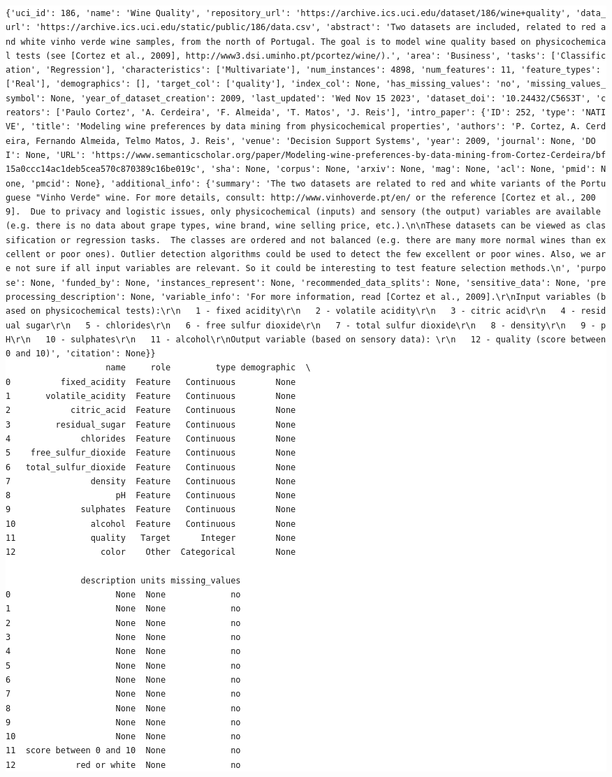     {'uci_id': 186, 'name': 'Wine Quality', 'repository_url': 'https://archive.ics.uci.edu/dataset/186/wine+quality', 'data_url': 'https://archive.ics.uci.edu/static/public/186/data.csv', 'abstract': 'Two datasets are included, related to red and white vinho verde wine samples, from the north of Portugal. The goal is to model wine quality based on physicochemical tests (see [Cortez et al., 2009], http://www3.dsi.uminho.pt/pcortez/wine/).', 'area': 'Business', 'tasks': ['Classification', 'Regression'], 'characteristics': ['Multivariate'], 'num_instances': 4898, 'num_features': 11, 'feature_types': ['Real'], 'demographics': [], 'target_col': ['quality'], 'index_col': None, 'has_missing_values': 'no', 'missing_values_symbol': None, 'year_of_dataset_creation': 2009, 'last_updated': 'Wed Nov 15 2023', 'dataset_doi': '10.24432/C56S3T', 'creators': ['Paulo Cortez', 'A. Cerdeira', 'F. Almeida', 'T. Matos', 'J. Reis'], 'intro_paper': {'ID': 252, 'type': 'NATIVE', 'title': 'Modeling wine preferences by data mining from physicochemical properties', 'authors': 'P. Cortez, A. Cerdeira, Fernando Almeida, Telmo Matos, J. Reis', 'venue': 'Decision Support Systems', 'year': 2009, 'journal': None, 'DOI': None, 'URL': 'https://www.semanticscholar.org/paper/Modeling-wine-preferences-by-data-mining-from-Cortez-Cerdeira/bf15a0ccc14ac1deb5cea570c870389c16be019c', 'sha': None, 'corpus': None, 'arxiv': None, 'mag': None, 'acl': None, 'pmid': None, 'pmcid': None}, 'additional_info': {'summary': 'The two datasets are related to red and white variants of the Portuguese "Vinho Verde" wine. For more details, consult: http://www.vinhoverde.pt/en/ or the reference [Cortez et al., 2009].  Due to privacy and logistic issues, only physicochemical (inputs) and sensory (the output) variables are available (e.g. there is no data about grape types, wine brand, wine selling price, etc.).\n\nThese datasets can be viewed as classification or regression tasks.  The classes are ordered and not balanced (e.g. there are many more normal wines than excellent or poor ones). Outlier detection algorithms could be used to detect the few excellent or poor wines. Also, we are not sure if all input variables are relevant. So it could be interesting to test feature selection methods.\n', 'purpose': None, 'funded_by': None, 'instances_represent': None, 'recommended_data_splits': None, 'sensitive_data': None, 'preprocessing_description': None, 'variable_info': 'For more information, read [Cortez et al., 2009].\r\nInput variables (based on physicochemical tests):\r\n   1 - fixed acidity\r\n   2 - volatile acidity\r\n   3 - citric acid\r\n   4 - residual sugar\r\n   5 - chlorides\r\n   6 - free sulfur dioxide\r\n   7 - total sulfur dioxide\r\n   8 - density\r\n   9 - pH\r\n   10 - sulphates\r\n   11 - alcohol\r\nOutput variable (based on sensory data): \r\n   12 - quality (score between 0 and 10)', 'citation': None}}
                        name     role         type demographic  \
    0          fixed_acidity  Feature   Continuous        None   
    1       volatile_acidity  Feature   Continuous        None   
    2            citric_acid  Feature   Continuous        None   
    3         residual_sugar  Feature   Continuous        None   
    4              chlorides  Feature   Continuous        None   
    5    free_sulfur_dioxide  Feature   Continuous        None   
    6   total_sulfur_dioxide  Feature   Continuous        None   
    7                density  Feature   Continuous        None   
    8                     pH  Feature   Continuous        None   
    9              sulphates  Feature   Continuous        None   
    10               alcohol  Feature   Continuous        None   
    11               quality   Target      Integer        None   
    12                 color    Other  Categorical        None   
    
                   description units missing_values  
    0                     None  None             no  
    1                     None  None             no  
    2                     None  None             no  
    3                     None  None             no  
    4                     None  None             no  
    5                     None  None             no  
    6                     None  None             no  
    7                     None  None             no  
    8                     None  None             no  
    9                     None  None             no  
    10                    None  None             no  
    11  score between 0 and 10  None             no  
    12            red or white  None             no  
